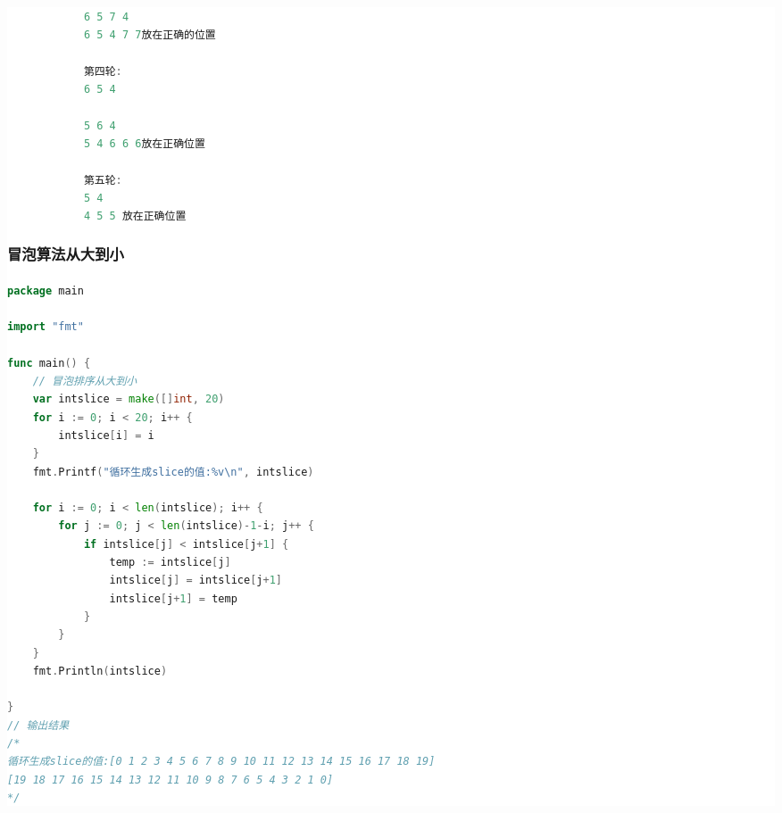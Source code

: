 ```go
			6 5 7 4
			6 5 4 7 7放在正确的位置

			第四轮:
			6 5 4

			5 6 4
			5 4 6 6 6放在正确位置

			第五轮:
			5 4
			4 5 5 放在正确位置
```



### 冒泡算法从大到小



```go
package main

import "fmt"

func main() {
	// 冒泡排序从大到小
	var intslice = make([]int, 20)
	for i := 0; i < 20; i++ {
		intslice[i] = i
	}
	fmt.Printf("循环生成slice的值:%v\n", intslice)

	for i := 0; i < len(intslice); i++ {
		for j := 0; j < len(intslice)-1-i; j++ {
			if intslice[j] < intslice[j+1] {
				temp := intslice[j]
				intslice[j] = intslice[j+1]
				intslice[j+1] = temp
			}
		}
	}
	fmt.Println(intslice)

}
// 输出结果
/*
循环生成slice的值:[0 1 2 3 4 5 6 7 8 9 10 11 12 13 14 15 16 17 18 19]
[19 18 17 16 15 14 13 12 11 10 9 8 7 6 5 4 3 2 1 0]
*/
```


